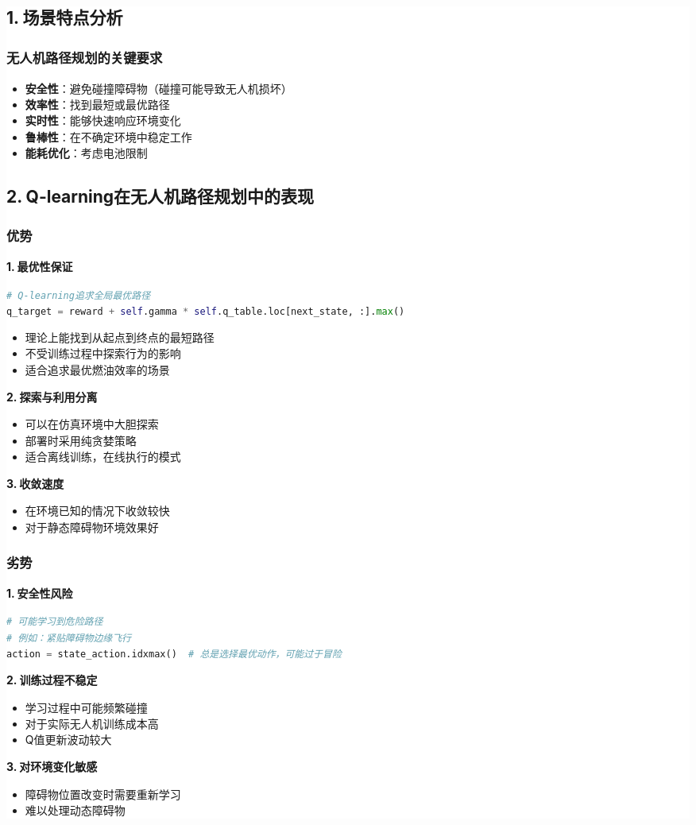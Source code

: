 ## 1. 场景特点分析

### 无人机路径规划的关键要求

- **安全性**：避免碰撞障碍物（碰撞可能导致无人机损坏）
- **效率性**：找到最短或最优路径
- **实时性**：能够快速响应环境变化
- **鲁棒性**：在不确定环境中稳定工作
- **能耗优化**：考虑电池限制

## 2. Q-learning在无人机路径规划中的表现

### 优势

**1. 最优性保证**

```python
# Q-learning追求全局最优路径
q_target = reward + self.gamma * self.q_table.loc[next_state, :].max()
```

- 理论上能找到从起点到终点的最短路径
- 不受训练过程中探索行为的影响
- 适合追求最优燃油效率的场景

**2. 探索与利用分离**

- 可以在仿真环境中大胆探索
- 部署时采用纯贪婪策略
- 适合离线训练，在线执行的模式

**3. 收敛速度**

- 在环境已知的情况下收敛较快
- 对于静态障碍物环境效果好

### 劣势

**1. 安全性风险**

```python
# 可能学习到危险路径
# 例如：紧贴障碍物边缘飞行
action = state_action.idxmax()  # 总是选择最优动作，可能过于冒险
```

**2. 训练过程不稳定**

- 学习过程中可能频繁碰撞
- 对于实际无人机训练成本高
- Q值更新波动较大

**3. 对环境变化敏感**

- 障碍物位置改变时需要重新学习
- 难以处理动态障碍物
